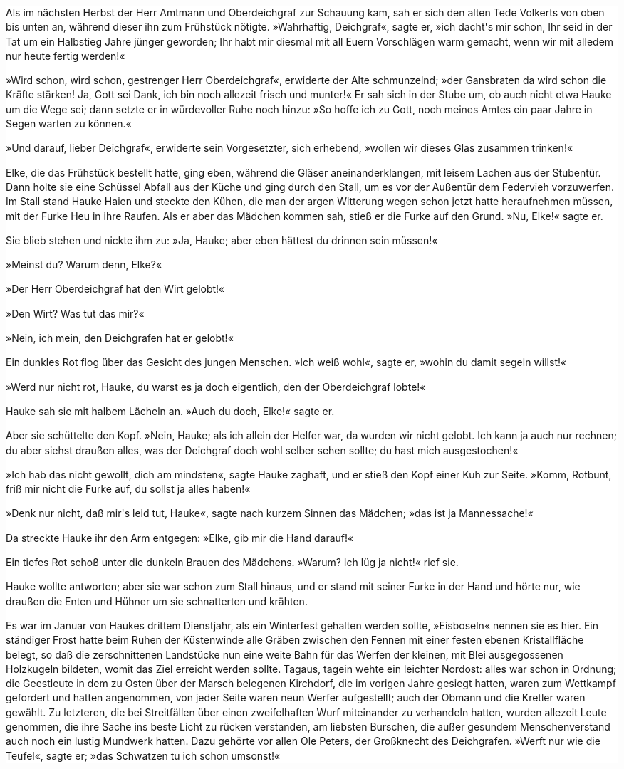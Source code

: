 Als im nächsten Herbst der Herr Amtmann und Oberdeichgraf zur Schauung kam, sah er sich den alten Tede Volkerts von oben bis unten an, während dieser ihn zum Frühstück nötigte. »Wahrhaftig, Deichgraf«, sagte er, »ich dacht's mir schon, Ihr seid in der Tat um ein Halbstieg Jahre jünger geworden; Ihr habt mir diesmal mit all Euern Vorschlägen warm gemacht, wenn wir mit alledem nur heute fertig werden!«

»Wird schon, wird schon, gestrenger Herr Oberdeichgraf«, erwiderte der Alte schmunzelnd; »der Gansbraten da wird schon die Kräfte stärken! Ja, Gott sei Dank, ich bin noch allezeit frisch und munter!« Er sah sich in der Stube um, ob auch nicht etwa Hauke um die Wege sei; dann setzte er in würdevoller Ruhe noch hinzu: »So hoffe ich zu Gott, noch meines Amtes ein paar Jahre in Segen warten zu können.«

»Und darauf, lieber Deichgraf«, erwiderte sein Vorgesetzter, sich erhebend, »wollen wir dieses Glas zusammen trinken!«

Elke, die das Frühstück bestellt hatte, ging eben, während die Gläser aneinanderklangen, mit leisem Lachen aus der Stubentür. Dann holte sie eine Schüssel Abfall aus der Küche und ging durch den Stall, um es vor der Außentür dem Federvieh vorzuwerfen. Im Stall stand Hauke Haien und steckte den Kühen, die man der argen Witterung wegen schon jetzt hatte heraufnehmen müssen, mit der Furke Heu in ihre Raufen. Als er aber das Mädchen kommen sah, stieß er die Furke auf den Grund. »Nu, Elke!« sagte er.

Sie blieb stehen und nickte ihm zu: »Ja, Hauke; aber eben hättest du drinnen sein müssen!«

»Meinst du? Warum denn, Elke?«

»Der Herr Oberdeichgraf hat den Wirt gelobt!«

»Den Wirt? Was tut das mir?«

»Nein, ich mein, den Deichgrafen hat er gelobt!«

Ein dunkles Rot flog über das Gesicht des jungen Menschen. »Ich weiß wohl«, sagte er, »wohin du damit segeln willst!«

»Werd nur nicht rot, Hauke, du warst es ja doch eigentlich, den der Oberdeichgraf lobte!«

Hauke sah sie mit halbem Lächeln an. »Auch du doch, Elke!« sagte er.

Aber sie schüttelte den Kopf. »Nein, Hauke; als ich allein der Helfer war, da wurden wir nicht gelobt. Ich kann ja auch nur rechnen; du aber siehst draußen alles, was der Deichgraf doch wohl selber sehen sollte; du hast mich ausgestochen!«

»Ich hab das nicht gewollt, dich am mindsten«, sagte Hauke zaghaft, und er stieß den Kopf einer Kuh zur Seite. »Komm, Rotbunt, friß mir nicht die Furke auf, du sollst ja alles haben!«

»Denk nur nicht, daß mir's leid tut, Hauke«, sagte nach kurzem Sinnen das Mädchen; »das ist ja Mannessache!«

Da streckte Hauke ihr den Arm entgegen: »Elke, gib mir die Hand darauf!«

Ein tiefes Rot schoß unter die dunkeln Brauen des Mädchens. »Warum? Ich lüg ja nicht!« rief sie.

Hauke wollte antworten; aber sie war schon zum Stall hinaus, und er stand mit seiner Furke in der Hand und hörte nur, wie draußen die Enten und Hühner um sie schnatterten und krähten.


Es war im Januar von Haukes drittem Dienstjahr, als ein Winterfest gehalten werden sollte, »Eisboseln« nennen sie es hier. Ein ständiger Frost hatte beim Ruhen der Küstenwinde alle Gräben zwischen den Fennen mit einer festen ebenen Kristallfläche belegt, so daß die zerschnittenen Landstücke nun eine weite Bahn für das Werfen der kleinen, mit Blei ausgegossenen Holzkugeln bildeten, womit das Ziel erreicht werden sollte. Tagaus, tagein wehte ein leichter Nordost: alles war schon in Ordnung; die Geestleute in dem zu Osten über der Marsch belegenen Kirchdorf, die im vorigen Jahre gesiegt hatten, waren zum Wettkampf gefordert und hatten angenommen, von jeder Seite waren neun Werfer aufgestellt; auch der Obmann und die Kretler waren gewählt. Zu letzteren, die bei Streitfällen über einen zweifelhaften Wurf miteinander zu verhandeln hatten, wurden allezeit Leute genommen, die ihre Sache ins beste Licht zu rücken verstanden, am liebsten Burschen, die außer gesundem Menschenverstand auch noch ein lustig Mundwerk hatten. Dazu gehörte vor allen Ole Peters, der Großknecht des Deichgrafen. »Werft nur wie die Teufel«, sagte er; »das Schwatzen tu ich schon umsonst!«
